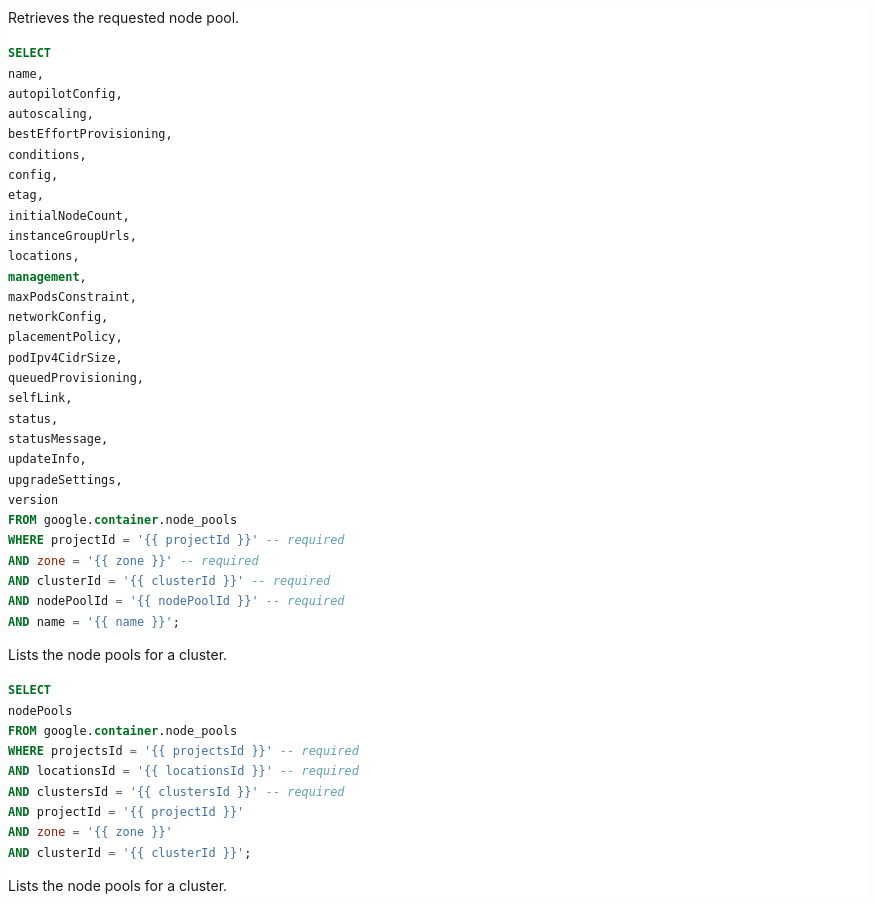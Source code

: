 Retrieves the requested node pool.

```sql
SELECT
name,
autopilotConfig,
autoscaling,
bestEffortProvisioning,
conditions,
config,
etag,
initialNodeCount,
instanceGroupUrls,
locations,
management,
maxPodsConstraint,
networkConfig,
placementPolicy,
podIpv4CidrSize,
queuedProvisioning,
selfLink,
status,
statusMessage,
updateInfo,
upgradeSettings,
version
FROM google.container.node_pools
WHERE projectId = '{{ projectId }}' -- required
AND zone = '{{ zone }}' -- required
AND clusterId = '{{ clusterId }}' -- required
AND nodePoolId = '{{ nodePoolId }}' -- required
AND name = '{{ name }}';
```
</TabItem>
<TabItem value="projects_locations_clusters_node_pools_list">

Lists the node pools for a cluster.

```sql
SELECT
nodePools
FROM google.container.node_pools
WHERE projectsId = '{{ projectsId }}' -- required
AND locationsId = '{{ locationsId }}' -- required
AND clustersId = '{{ clustersId }}' -- required
AND projectId = '{{ projectId }}'
AND zone = '{{ zone }}'
AND clusterId = '{{ clusterId }}';
```
</TabItem>
<TabItem value="projects_zones_clusters_node_pools_list">

Lists the node pools for a cluster.
